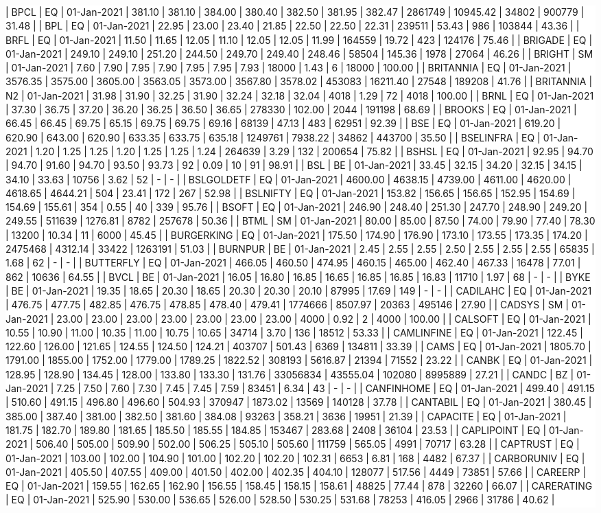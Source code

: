 | BPCL | EQ | 01-Jan-2021 | 381.10 | 381.10 | 384.00 | 380.40 | 382.50 | 381.95 | 382.47 | 2861749 | 10945.42 | 34802 | 900779 | 31.48 |
| BPL | EQ | 01-Jan-2021 | 22.95 | 23.00 | 23.40 | 21.85 | 22.50 | 22.50 | 22.31 | 239511 | 53.43 | 986 | 103844 | 43.36 |
| BRFL | EQ | 01-Jan-2021 | 11.50 | 11.65 | 12.05 | 11.10 | 12.05 | 12.05 | 11.99 | 164559 | 19.72 | 423 | 124176 | 75.46 |
| BRIGADE | EQ | 01-Jan-2021 | 249.10 | 249.10 | 251.20 | 244.50 | 249.70 | 249.40 | 248.46 | 58504 | 145.36 | 1978 | 27064 | 46.26 |
| BRIGHT | SM | 01-Jan-2021 | 7.60 | 7.90 | 7.95 | 7.90 | 7.95 | 7.95 | 7.93 | 18000 | 1.43 | 6 | 18000 | 100.00 |
| BRITANNIA | EQ | 01-Jan-2021 | 3576.35 | 3575.00 | 3605.00 | 3563.05 | 3573.00 | 3567.80 | 3578.02 | 453083 | 16211.40 | 27548 | 189208 | 41.76 |
| BRITANNIA | N2 | 01-Jan-2021 | 31.98 | 31.90 | 32.25 | 31.90 | 32.24 | 32.18 | 32.04 | 4018 | 1.29 | 72 | 4018 | 100.00 |
| BRNL | EQ | 01-Jan-2021 | 37.30 | 36.75 | 37.20 | 36.20 | 36.25 | 36.50 | 36.65 | 278330 | 102.00 | 2044 | 191198 | 68.69 |
| BROOKS | EQ | 01-Jan-2021 | 66.45 | 66.45 | 69.75 | 65.15 | 69.75 | 69.75 | 69.16 | 68139 | 47.13 | 483 | 62951 | 92.39 |
| BSE | EQ | 01-Jan-2021 | 619.20 | 620.90 | 643.00 | 620.90 | 633.35 | 633.75 | 635.18 | 1249761 | 7938.22 | 34862 | 443700 | 35.50 |
| BSELINFRA | EQ | 01-Jan-2021 | 1.20 | 1.25 | 1.25 | 1.20 | 1.25 | 1.25 | 1.24 | 264639 | 3.29 | 132 | 200654 | 75.82 |
| BSHSL | EQ | 01-Jan-2021 | 92.95 | 94.70 | 94.70 | 91.60 | 94.70 | 93.50 | 93.73 | 92 | 0.09 | 10 | 91 | 98.91 |
| BSL | BE | 01-Jan-2021 | 33.45 | 32.15 | 34.20 | 32.15 | 34.15 | 34.10 | 33.63 | 10756 | 3.62 | 52 | - | - |
| BSLGOLDETF | EQ | 01-Jan-2021 | 4600.00 | 4638.15 | 4739.00 | 4611.00 | 4620.00 | 4618.65 | 4644.21 | 504 | 23.41 | 172 | 267 | 52.98 |
| BSLNIFTY | EQ | 01-Jan-2021 | 153.82 | 156.65 | 156.65 | 152.95 | 154.69 | 154.69 | 155.61 | 354 | 0.55 | 40 | 339 | 95.76 |
| BSOFT | EQ | 01-Jan-2021 | 246.90 | 248.40 | 251.30 | 247.70 | 248.90 | 249.20 | 249.55 | 511639 | 1276.81 | 8782 | 257678 | 50.36 |
| BTML | SM | 01-Jan-2021 | 80.00 | 85.00 | 87.50 | 74.00 | 79.90 | 77.40 | 78.30 | 13200 | 10.34 | 11 | 6000 | 45.45 |
| BURGERKING | EQ | 01-Jan-2021 | 175.50 | 174.90 | 176.90 | 173.10 | 173.55 | 173.35 | 174.20 | 2475468 | 4312.14 | 33422 | 1263191 | 51.03 |
| BURNPUR | BE | 01-Jan-2021 | 2.45 | 2.55 | 2.55 | 2.50 | 2.55 | 2.55 | 2.55 | 65835 | 1.68 | 62 | - | - |
| BUTTERFLY | EQ | 01-Jan-2021 | 466.05 | 460.50 | 474.95 | 460.15 | 465.00 | 462.40 | 467.33 | 16478 | 77.01 | 862 | 10636 | 64.55 |
| BVCL | BE | 01-Jan-2021 | 16.05 | 16.80 | 16.85 | 16.65 | 16.85 | 16.85 | 16.83 | 11710 | 1.97 | 68 | - | - |
| BYKE | BE | 01-Jan-2021 | 19.35 | 18.65 | 20.30 | 18.65 | 20.30 | 20.30 | 20.10 | 87995 | 17.69 | 149 | - | - |
| CADILAHC | EQ | 01-Jan-2021 | 476.75 | 477.75 | 482.85 | 476.75 | 478.85 | 478.40 | 479.41 | 1774666 | 8507.97 | 20363 | 495146 | 27.90 |
| CADSYS | SM | 01-Jan-2021 | 23.00 | 23.00 | 23.00 | 23.00 | 23.00 | 23.00 | 23.00 | 4000 | 0.92 | 2 | 4000 | 100.00 |
| CALSOFT | EQ | 01-Jan-2021 | 10.55 | 10.90 | 11.00 | 10.35 | 11.00 | 10.75 | 10.65 | 34714 | 3.70 | 136 | 18512 | 53.33 |
| CAMLINFINE | EQ | 01-Jan-2021 | 122.45 | 122.60 | 126.00 | 121.65 | 124.55 | 124.50 | 124.21 | 403707 | 501.43 | 6369 | 134811 | 33.39 |
| CAMS | EQ | 01-Jan-2021 | 1805.70 | 1791.00 | 1855.00 | 1752.00 | 1779.00 | 1789.25 | 1822.52 | 308193 | 5616.87 | 21394 | 71552 | 23.22 |
| CANBK | EQ | 01-Jan-2021 | 128.95 | 128.90 | 134.45 | 128.00 | 133.80 | 133.30 | 131.76 | 33056834 | 43555.04 | 102080 | 8995889 | 27.21 |
| CANDC | BZ | 01-Jan-2021 | 7.25 | 7.50 | 7.60 | 7.30 | 7.45 | 7.45 | 7.59 | 83451 | 6.34 | 43 | - | - |
| CANFINHOME | EQ | 01-Jan-2021 | 499.40 | 491.15 | 510.60 | 491.15 | 496.80 | 496.60 | 504.93 | 370947 | 1873.02 | 13569 | 140128 | 37.78 |
| CANTABIL | EQ | 01-Jan-2021 | 380.45 | 385.00 | 387.40 | 381.00 | 382.50 | 381.60 | 384.08 | 93263 | 358.21 | 3636 | 19951 | 21.39 |
| CAPACITE | EQ | 01-Jan-2021 | 181.75 | 182.70 | 189.80 | 181.65 | 185.50 | 185.55 | 184.85 | 153467 | 283.68 | 2408 | 36104 | 23.53 |
| CAPLIPOINT | EQ | 01-Jan-2021 | 506.40 | 505.00 | 509.90 | 502.00 | 506.25 | 505.10 | 505.60 | 111759 | 565.05 | 4991 | 70717 | 63.28 |
| CAPTRUST | EQ | 01-Jan-2021 | 103.00 | 102.00 | 104.90 | 101.00 | 102.20 | 102.20 | 102.31 | 6653 | 6.81 | 168 | 4482 | 67.37 |
| CARBORUNIV | EQ | 01-Jan-2021 | 405.50 | 407.55 | 409.00 | 401.50 | 402.00 | 402.35 | 404.10 | 128077 | 517.56 | 4449 | 73851 | 57.66 |
| CAREERP | EQ | 01-Jan-2021 | 159.55 | 162.65 | 162.90 | 156.55 | 158.45 | 158.15 | 158.61 | 48825 | 77.44 | 878 | 32260 | 66.07 |
| CARERATING | EQ | 01-Jan-2021 | 525.90 | 530.00 | 536.65 | 526.00 | 528.50 | 530.25 | 531.68 | 78253 | 416.05 | 2966 | 31786 | 40.62 |